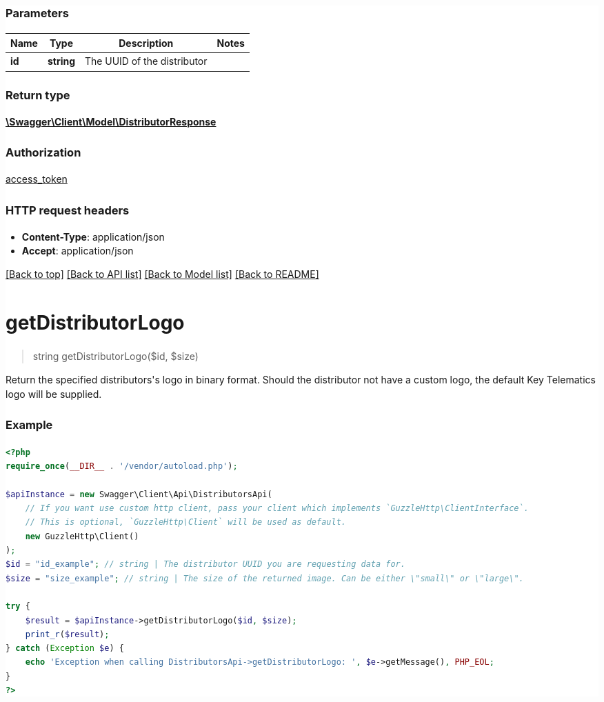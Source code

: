 ### Parameters

Name | Type | Description  | Notes
------------- | ------------- | ------------- | -------------
 **id** | **string**| The UUID of the distributor |

### Return type

[**\Swagger\Client\Model\DistributorResponse**](../Model/DistributorResponse.md)

### Authorization

[access_token](../../README.md#access_token)

### HTTP request headers

 - **Content-Type**: application/json
 - **Accept**: application/json

[[Back to top]](#) [[Back to API list]](../../README.md#documentation-for-api-endpoints) [[Back to Model list]](../../README.md#documentation-for-models) [[Back to README]](../../README.md)

# **getDistributorLogo**
> string getDistributorLogo($id, $size)



Return the specified distributors's logo in binary format. Should the distributor not have a custom logo, the default Key Telematics logo will be supplied.

### Example
```php
<?php
require_once(__DIR__ . '/vendor/autoload.php');

$apiInstance = new Swagger\Client\Api\DistributorsApi(
    // If you want use custom http client, pass your client which implements `GuzzleHttp\ClientInterface`.
    // This is optional, `GuzzleHttp\Client` will be used as default.
    new GuzzleHttp\Client()
);
$id = "id_example"; // string | The distributor UUID you are requesting data for.
$size = "size_example"; // string | The size of the returned image. Can be either \"small\" or \"large\".

try {
    $result = $apiInstance->getDistributorLogo($id, $size);
    print_r($result);
} catch (Exception $e) {
    echo 'Exception when calling DistributorsApi->getDistributorLogo: ', $e->getMessage(), PHP_EOL;
}
?>
```
